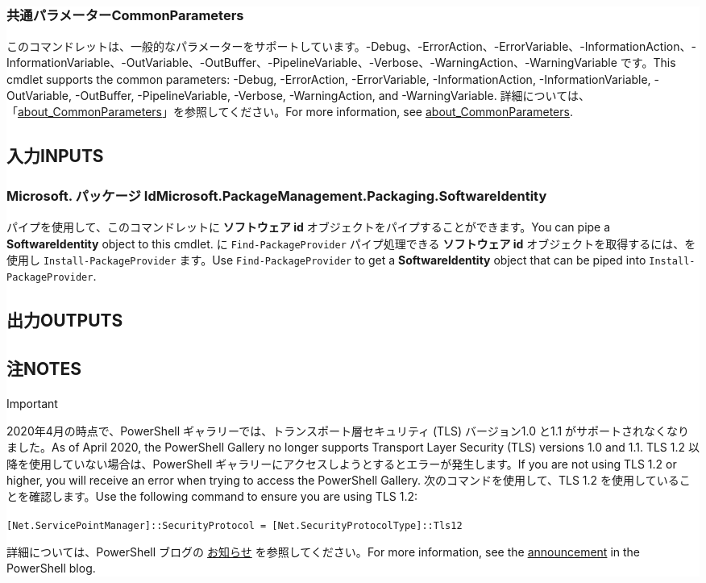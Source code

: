 ### <span data-ttu-id="6ebb3-183">共通パラメーター</span><span class="sxs-lookup"><span data-stu-id="6ebb3-183">CommonParameters</span></span>

<span data-ttu-id="6ebb3-184">このコマンドレットは、一般的なパラメーターをサポートしています。-Debug、-ErrorAction、-ErrorVariable、-InformationAction、-InformationVariable、-OutVariable、-OutBuffer、-PipelineVariable、-Verbose、-WarningAction、-WarningVariable です。</span><span class="sxs-lookup"><span data-stu-id="6ebb3-184">This cmdlet supports the common parameters: -Debug, -ErrorAction, -ErrorVariable, -InformationAction, -InformationVariable, -OutVariable, -OutBuffer, -PipelineVariable, -Verbose, -WarningAction, and -WarningVariable.</span></span> <span data-ttu-id="6ebb3-185">詳細については、「[about_CommonParameters](https://go.microsoft.com/fwlink/?LinkID=113216)」を参照してください。</span><span class="sxs-lookup"><span data-stu-id="6ebb3-185">For more information, see [about_CommonParameters](https://go.microsoft.com/fwlink/?LinkID=113216).</span></span>

## <span data-ttu-id="6ebb3-186">入力</span><span class="sxs-lookup"><span data-stu-id="6ebb3-186">INPUTS</span></span>

### <span data-ttu-id="6ebb3-187">Microsoft. パッケージ Id</span><span class="sxs-lookup"><span data-stu-id="6ebb3-187">Microsoft.PackageManagement.Packaging.SoftwareIdentity</span></span>

<span data-ttu-id="6ebb3-188">パイプを使用して、このコマンドレットに **ソフトウェア id** オブジェクトをパイプすることができます。</span><span class="sxs-lookup"><span data-stu-id="6ebb3-188">You can pipe a **SoftwareIdentity** object to this cmdlet.</span></span> <span data-ttu-id="6ebb3-189">に `Find-PackageProvider` パイプ処理できる **ソフトウェア id** オブジェクトを取得するには、を使用し `Install-PackageProvider` ます。</span><span class="sxs-lookup"><span data-stu-id="6ebb3-189">Use `Find-PackageProvider` to get a **SoftwareIdentity** object that can be piped into `Install-PackageProvider`.</span></span>

## <span data-ttu-id="6ebb3-190">出力</span><span class="sxs-lookup"><span data-stu-id="6ebb3-190">OUTPUTS</span></span>

## <span data-ttu-id="6ebb3-191">注</span><span class="sxs-lookup"><span data-stu-id="6ebb3-191">NOTES</span></span>

> [!IMPORTANT]
> <span data-ttu-id="6ebb3-192">2020年4月の時点で、PowerShell ギャラリーでは、トランスポート層セキュリティ (TLS) バージョン1.0 と1.1 がサポートされなくなりました。</span><span class="sxs-lookup"><span data-stu-id="6ebb3-192">As of April 2020, the PowerShell Gallery no longer supports Transport Layer Security (TLS) versions 1.0 and 1.1.</span></span> <span data-ttu-id="6ebb3-193">TLS 1.2 以降を使用していない場合は、PowerShell ギャラリーにアクセスしようとするとエラーが発生します。</span><span class="sxs-lookup"><span data-stu-id="6ebb3-193">If you are not using TLS 1.2 or higher, you will receive an error when trying to access the PowerShell Gallery.</span></span> <span data-ttu-id="6ebb3-194">次のコマンドを使用して、TLS 1.2 を使用していることを確認します。</span><span class="sxs-lookup"><span data-stu-id="6ebb3-194">Use the following command to ensure you are using TLS 1.2:</span></span>
>
> `[Net.ServicePointManager]::SecurityProtocol = [Net.SecurityProtocolType]::Tls12`
>
> <span data-ttu-id="6ebb3-195">詳細については、PowerShell ブログの [お知らせ](https://devblogs.microsoft.com/powershell/powershell-gallery-tls-support/) を参照してください。</span><span class="sxs-lookup"><span data-stu-id="6ebb3-195">For more information, see the [announcement](https://devblogs.microsoft.com/powershell/powershell-gallery-tls-support/) in the PowerShell blog.</span></span>
